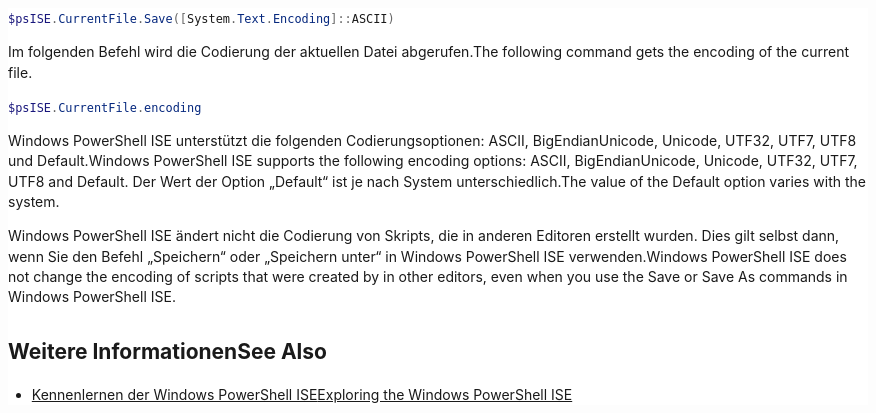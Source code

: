 ```powershell
$psISE.CurrentFile.Save([System.Text.Encoding]::ASCII)
```

<span data-ttu-id="9ded4-187">Im folgenden Befehl wird die Codierung der aktuellen Datei abgerufen.</span><span class="sxs-lookup"><span data-stu-id="9ded4-187">The following command gets the encoding of the current file.</span></span>

```powershell
$psISE.CurrentFile.encoding
```

<span data-ttu-id="9ded4-188">Windows PowerShell ISE unterstützt die folgenden Codierungsoptionen: ASCII, BigEndianUnicode, Unicode, UTF32, UTF7, UTF8 und Default.</span><span class="sxs-lookup"><span data-stu-id="9ded4-188">Windows PowerShell ISE supports the following encoding options: ASCII, BigEndianUnicode, Unicode, UTF32, UTF7, UTF8 and Default.</span></span> <span data-ttu-id="9ded4-189">Der Wert der Option „Default“ ist je nach System unterschiedlich.</span><span class="sxs-lookup"><span data-stu-id="9ded4-189">The value of the Default option varies with the system.</span></span>

<span data-ttu-id="9ded4-190">Windows PowerShell ISE ändert nicht die Codierung von Skripts, die in anderen Editoren erstellt wurden. Dies gilt selbst dann, wenn Sie den Befehl „Speichern“ oder „Speichern unter“ in Windows PowerShell ISE verwenden.</span><span class="sxs-lookup"><span data-stu-id="9ded4-190">Windows PowerShell ISE does not change the encoding of scripts that were created by in other editors, even when you use the Save or Save As commands in Windows PowerShell ISE.</span></span>

## <a name="see-also"></a><span data-ttu-id="9ded4-191">Weitere Informationen</span><span class="sxs-lookup"><span data-stu-id="9ded4-191">See Also</span></span>

- [<span data-ttu-id="9ded4-192">Kennenlernen der Windows PowerShell ISE</span><span class="sxs-lookup"><span data-stu-id="9ded4-192">Exploring the Windows PowerShell ISE</span></span>](../../getting-started/fundamental/exploring-the-windows-powershell-ise.md)